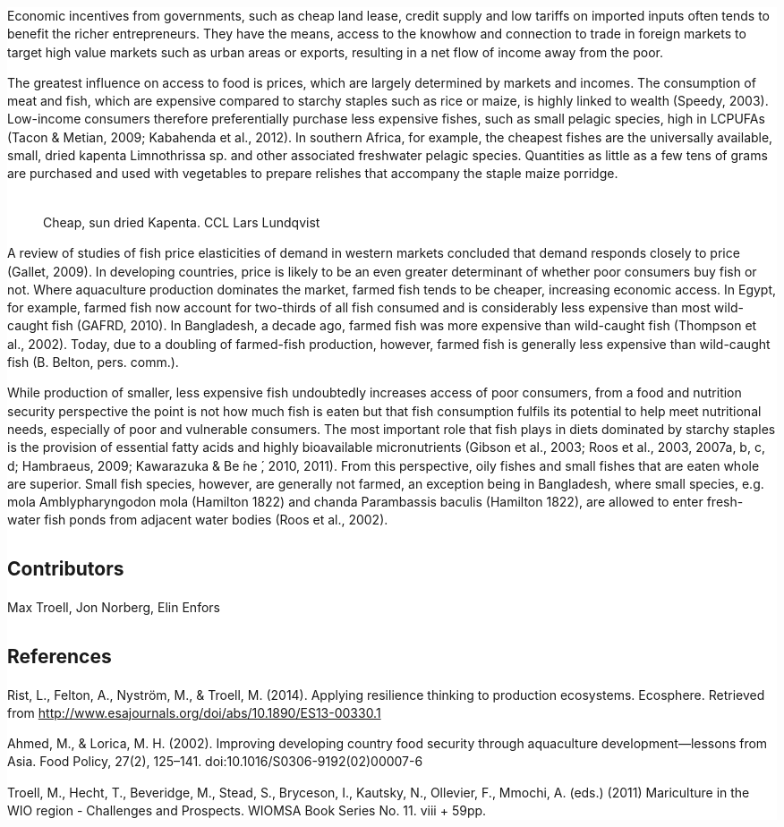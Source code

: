Economic incentives from governments, such as cheap land lease, credit supply and low tariffs on imported inputs often tends to benefit the richer entrepreneurs. They have the means, access to the knowhow and connection to trade in foreign markets to target high value markets such as urban areas or exports, resulting in a net flow of income away from the poor.

The greatest influence on access to food is prices, which are largely determined by markets and incomes. The consumption of meat and fish, which are expensive compared to starchy staples such as rice or maize, is highly linked to wealth (Speedy, 2003). Low-income consumers therefore preferentially purchase less expensive fishes, such as small pelagic species, high in LCPUFAs (Tacon & Metian, 2009; Kabahenda et al., 2012). In southern Africa, for example, the cheapest fishes are the universally available, small, dried kapenta Limnothrissa sp. and other associated freshwater pelagic species. Quantities as little as a few tens of grams are purchased and used with vegetables to prepare relishes that accompany the staple maize porridge.

<figure class="align-center">
  <img src="{{ site.url }}{{ site.baseurl }}/assets/images/Kapenta.jpg" alt="">
  <figcaption>Cheap, sun dried Kapenta. CCL Lars Lundqvist</figcaption>
</figure>

A review of studies of fish price elasticities of demand in western markets concluded that demand responds closely to price (Gallet, 2009). In developing countries, price is likely to be an even greater determinant of whether poor consumers buy fish or not. Where aquaculture production dominates the market, farmed fish tends to be cheaper, increasing economic access. In Egypt, for example, farmed fish now account for two-thirds of all fish consumed and is considerably less expensive than most wild-caught fish (GAFRD, 2010). In Bangladesh, a decade ago, farmed fish was more expensive than wild-caught fish (Thompson et al., 2002). Today, due to a doubling of farmed-fish production, however, farmed fish is generally less expensive than wild-caught fish (B. Belton, pers. comm.).

While production of smaller, less expensive fish undoubtedly increases access of poor consumers, from a food and nutrition security perspective the point is not how much fish is eaten but that fish consumption fulfils its potential to help meet nutritional needs, especially of poor and vulnerable consumers. The most important role that fish plays in diets dominated by starchy staples is the provision of essential fatty acids and highly bioavailable micronutrients (Gibson et al., 2003; Roos et al., 2003, 2007a, b, c, d; Hambraeus, 2009; Kawarazuka & Be ́ne ́, 2010, 2011). From this perspective, oily fishes and small fishes that are eaten whole are superior. Small fish species, however, are generally not farmed, an exception being in Bangladesh, where small species, e.g. mola Amblypharyngodon mola (Hamilton 1822) and chanda Parambassis baculis (Hamilton 1822), are allowed to enter fresh- water fish ponds from adjacent water bodies (Roos et al., 2002).

## Contributors

Max Troell, Jon Norberg, Elin Enfors

## References

Rist, L., Felton, A., Nyström, M., & Troell, M. (2014). Applying resilience thinking to production ecosystems. Ecosphere. Retrieved from http://www.esajournals.org/doi/abs/10.1890/ES13-00330.1

Ahmed, M., & Lorica, M. H. (2002). Improving developing country food security through aquaculture development—lessons from Asia. Food Policy, 27(2), 125–141. doi:10.1016/S0306-9192(02)00007-6

Troell, M., Hecht, T., Beveridge, M., Stead, S., Bryceson, I., Kautsky, N., Ollevier, F., Mmochi, A. (eds.) (2011) Mariculture in the WIO region - Challenges and Prospects. WIOMSA Book Series No. 11. viii + 59pp.

